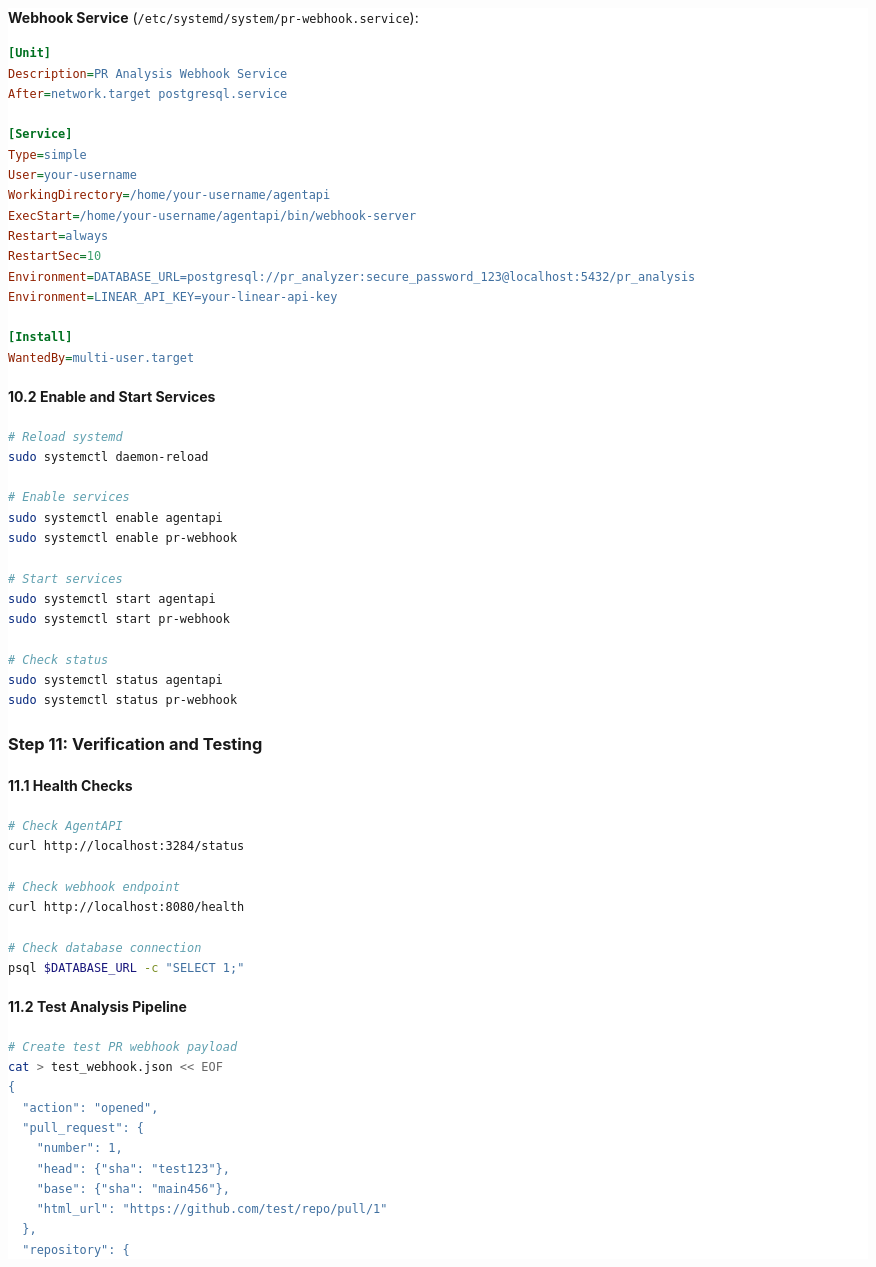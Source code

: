 **Webhook Service** (`/etc/systemd/system/pr-webhook.service`):
```ini
[Unit]
Description=PR Analysis Webhook Service
After=network.target postgresql.service

[Service]
Type=simple
User=your-username
WorkingDirectory=/home/your-username/agentapi
ExecStart=/home/your-username/agentapi/bin/webhook-server
Restart=always
RestartSec=10
Environment=DATABASE_URL=postgresql://pr_analyzer:secure_password_123@localhost:5432/pr_analysis
Environment=LINEAR_API_KEY=your-linear-api-key

[Install]
WantedBy=multi-user.target
```

#### 10.2 Enable and Start Services
```bash
# Reload systemd
sudo systemctl daemon-reload

# Enable services
sudo systemctl enable agentapi
sudo systemctl enable pr-webhook

# Start services
sudo systemctl start agentapi
sudo systemctl start pr-webhook

# Check status
sudo systemctl status agentapi
sudo systemctl status pr-webhook
```

### Step 11: Verification and Testing

#### 11.1 Health Checks
```bash
# Check AgentAPI
curl http://localhost:3284/status

# Check webhook endpoint
curl http://localhost:8080/health

# Check database connection
psql $DATABASE_URL -c "SELECT 1;"
```

#### 11.2 Test Analysis Pipeline
```bash
# Create test PR webhook payload
cat > test_webhook.json << EOF
{
  "action": "opened",
  "pull_request": {
    "number": 1,
    "head": {"sha": "test123"},
    "base": {"sha": "main456"},
    "html_url": "https://github.com/test/repo/pull/1"
  },
  "repository": {
```